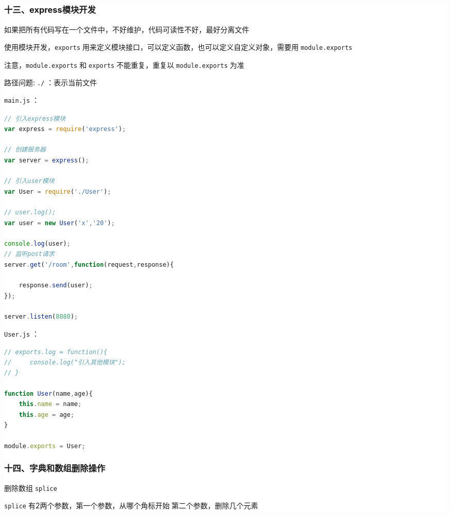 ### 十三、express模块开发

如果把所有代码写在一个文件中，不好维护，代码可读性不好，最好分离文件

使用模块开发，`exports` 用来定义模块接口，可以定义函数，也可以定义自定义对象，需要用 `module.exports`

注意，`module.exports` 和 `exports` 不能重复，重复以 `module.exports` 为准

路径问题: `./` ：表示当前文件

`main.js` ：

```javascript
// 引入express模块
var express = require('express');

// 创建服务器
var server = express();

// 引入user模块
var User = require('./User');

// user.log();
var user = new User('x','20');

console.log(user);
// 监听post请求
server.get('/room',function(request,response){

    response.send(user);
});

server.listen(8080);
```

`User.js` ：

```javascript
// exports.log = function(){
//     console.log("引入其他模块");
// }

function User(name,age){
    this.name = name;
    this.age = age;
}

module.exports = User;
```

### 十四、字典和数组删除操作

删除数组 `splice`

`splice` 有2两个参数，第一个参数，从哪个角标开始 第二个参数，删除几个元素
